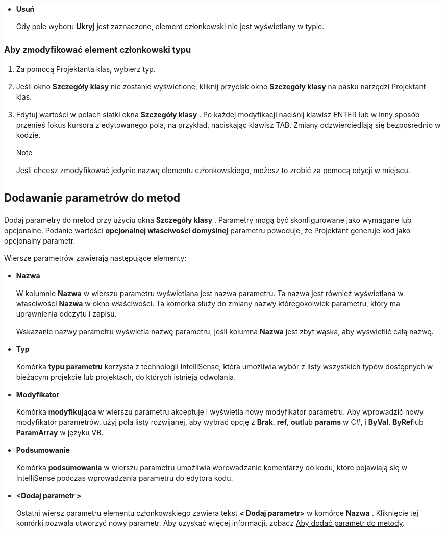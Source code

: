 - **Usuń**

     Gdy pole wyboru **Ukryj** jest zaznaczone, element członkowski nie jest wyświetlany w typie.

### <a name="to-modify-a-type-member"></a>Aby zmodyfikować element członkowski typu

1. Za pomocą Projektanta klas, wybierz typ.

2. Jeśli okno **Szczegóły klasy** nie zostanie wyświetlone, kliknij przycisk okno **Szczegóły klasy** na pasku narzędzi Projektant klas.

3. Edytuj wartości w polach siatki okna **Szczegóły klasy** . Po każdej modyfikacji naciśnij klawisz ENTER lub w inny sposób przenieś fokus kursora z edytowanego pola, na przykład, naciskając klawisz TAB. Zmiany odzwierciedlają się bezpośrednio w kodzie.

    > [!NOTE]
    > Jeśli chcesz zmodyfikować jedynie nazwę elementu członkowskiego, możesz to zrobić za pomocą edycji w miejscu.

## <a name="add-parameters-to-methods"></a>Dodawanie parametrów do metod

Dodaj parametry do metod przy użyciu okna **Szczegóły klasy** . Parametry mogą być skonfigurowane jako wymagane lub opcjonalne. Podanie wartości **opcjonalnej właściwości domyślnej** parametru powoduje, że Projektant generuje kod jako opcjonalny parametr.

Wiersze parametrów zawierają następujące elementy:

- **Nazwa**

     W kolumnie **Nazwa** w wierszu parametru wyświetlana jest nazwa parametru. Ta nazwa jest również wyświetlana w właściwości **Nazwa** w okno właściwości. Ta komórka służy do zmiany nazwy któregokolwiek parametru, który ma uprawnienia odczytu i zapisu.

     Wskazanie nazwy parametru wyświetla nazwę parametru, jeśli kolumna **Nazwa** jest zbyt wąska, aby wyświetlić całą nazwę.

- **Typ**

     Komórka **typu parametru** korzysta z technologii IntelliSense, która umożliwia wybór z listy wszystkich typów dostępnych w bieżącym projekcie lub projektach, do których istnieją odwołania.

- **Modyfikator**

     Komórka **modyfikująca** w wierszu parametru akceptuje i wyświetla nowy modyfikator parametru. Aby wprowadzić nowy modyfikator parametrów, użyj pola listy rozwijanej, aby wybrać opcję z **Brak**, **ref**, **out**lub **params** w C#, i **ByVal**, **ByRef**lub **ParamArray** w języku VB.

- **Podsumowanie**

     Komórka **podsumowania** w wierszu parametru umożliwia wprowadzanie komentarzy do kodu, które pojawiają się w IntelliSense podczas wprowadzania parametru do edytora kodu.

- **\<Dodaj parametr >**

     Ostatni wiersz parametru elementu członkowskiego zawiera tekst **< Dodaj parametr\>** w komórce **Nazwa** . Kliknięcie tej komórki pozwala utworzyć nowy parametr. Aby uzyskać więcej informacji, zobacz [Aby dodać parametr do metody](creating-and-configuring-type-members.md#add-parameters-to-methods).
